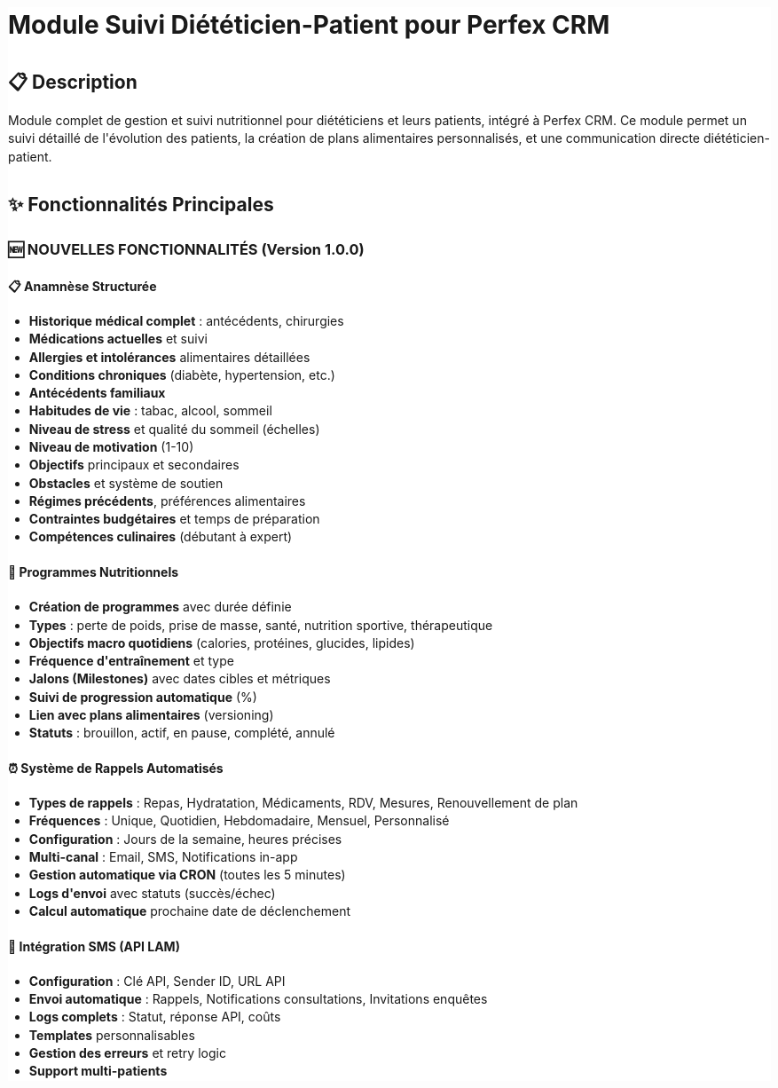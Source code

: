 # Module Suivi Diététicien-Patient pour Perfex CRM

## 📋 Description

Module complet de gestion et suivi nutritionnel pour diététiciens et leurs patients, intégré à Perfex CRM. Ce module permet un suivi détaillé de l'évolution des patients, la création de plans alimentaires personnalisés, et une communication directe diététicien-patient.

## ✨ Fonctionnalités Principales

### 🆕 NOUVELLES FONCTIONNALITÉS (Version 1.0.0)

#### 📋 Anamnèse Structurée
- **Historique médical complet** : antécédents, chirurgies
- **Médications actuelles** et suivi
- **Allergies et intolérances** alimentaires détaillées
- **Conditions chroniques** (diabète, hypertension, etc.)
- **Antécédents familiaux**
- **Habitudes de vie** : tabac, alcool, sommeil
- **Niveau de stress** et qualité du sommeil (échelles)
- **Niveau de motivation** (1-10)
- **Objectifs** principaux et secondaires
- **Obstacles** et système de soutien
- **Régimes précédents**, préférences alimentaires
- **Contraintes budgétaires** et temps de préparation
- **Compétences culinaires** (débutant à expert)

#### 🎯 Programmes Nutritionnels
- **Création de programmes** avec durée définie
- **Types** : perte de poids, prise de masse, santé, nutrition sportive, thérapeutique
- **Objectifs macro quotidiens** (calories, protéines, glucides, lipides)
- **Fréquence d'entraînement** et type
- **Jalons (Milestones)** avec dates cibles et métriques
- **Suivi de progression automatique** (%)
- **Lien avec plans alimentaires** (versioning)
- **Statuts** : brouillon, actif, en pause, complété, annulé

#### ⏰ Système de Rappels Automatisés
- **Types de rappels** : Repas, Hydratation, Médicaments, RDV, Mesures, Renouvellement de plan
- **Fréquences** : Unique, Quotidien, Hebdomadaire, Mensuel, Personnalisé
- **Configuration** : Jours de la semaine, heures précises
- **Multi-canal** : Email, SMS, Notifications in-app
- **Gestion automatique via CRON** (toutes les 5 minutes)
- **Logs d'envoi** avec statuts (succès/échec)
- **Calcul automatique** prochaine date de déclenchement

#### 📱 Intégration SMS (API LAM)
- **Configuration** : Clé API, Sender ID, URL API
- **Envoi automatique** : Rappels, Notifications consultations, Invitations enquêtes
- **Logs complets** : Statut, réponse API, coûts
- **Templates** personnalisables
- **Gestion des erreurs** et retry logic
- **Support multi-patients**
